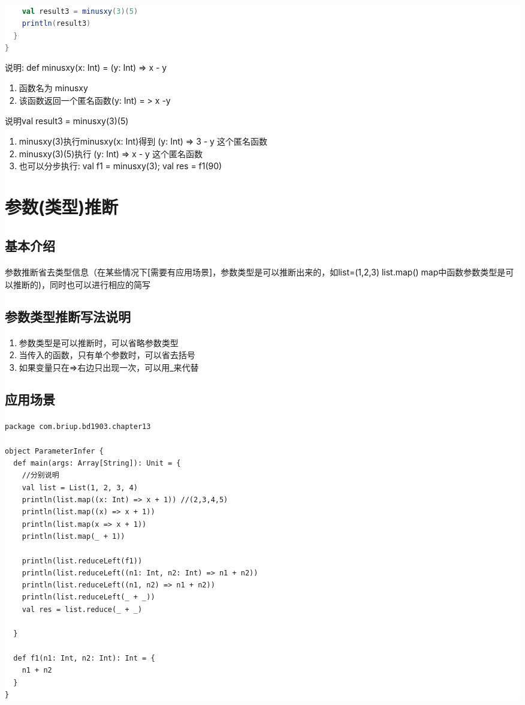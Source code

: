 ```scala
    val result3 = minusxy(3)(5)
    println(result3)
  }
}
```

说明: def minusxy(x: Int) = (y: Int) => x - y

1. 函数名为 minusxy
2. 该函数返回一个匿名函数(y: Int) = > x -y

说明val result3 = minusxy(3)(5)

1. minusxy(3)执行minusxy(x: Int)得到 (y: Int) => 3 - y 这个匿名函数
2. minusxy(3)(5)执行 (y: Int) => x - y 这个匿名函数
3. 也可以分步执行: val f1 = minusxy(3);   val res = f1(90)

# 参数(类型)推断

## 基本介绍

参数推断省去类型信息（在某些情况下[需要有应用场景]，参数类型是可以推断出来的，如list=(1,2,3) list.map()   map中函数参数类型是可以推断的)，同时也可以进行相应的简写

## 参数类型推断写法说明

1. 参数类型是可以推断时，可以省略参数类型
2. 当传入的函数，只有单个参数时，可以省去括号
3. 如果变量只在=>右边只出现一次，可以用_来代替

## 应用场景

```
package com.briup.bd1903.chapter13

object ParameterInfer {
  def main(args: Array[String]): Unit = {
    //分别说明
    val list = List(1, 2, 3, 4)
    println(list.map((x: Int) => x + 1)) //(2,3,4,5)
    println(list.map((x) => x + 1))
    println(list.map(x => x + 1))
    println(list.map(_ + 1))

    println(list.reduceLeft(f1))
    println(list.reduceLeft((n1: Int, n2: Int) => n1 + n2))
    println(list.reduceLeft((n1, n2) => n1 + n2))
    println(list.reduceLeft(_ + _))
    val res = list.reduce(_ + _)

  }

  def f1(n1: Int, n2: Int): Int = {
    n1 + n2
  }
}
```
